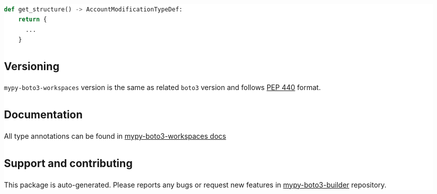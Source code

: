 ```python
def get_structure() -> AccountModificationTypeDef:
    return {
      ...
    }
```

<a id="versioning"></a>

## Versioning

`mypy-boto3-workspaces` version is the same as related `boto3` version and
follows [PEP 440](https://www.python.org/dev/peps/pep-0440/) format.

<a id="documentation"></a>

## Documentation

All type annotations can be found in
[mypy-boto3-workspaces docs](https://vemel.github.io/boto3_stubs_docs/mypy_boto3_workspaces/)

<a id="support-and-contributing"></a>

## Support and contributing

This package is auto-generated. Please reports any bugs or request new features
in [mypy-boto3-builder](https://github.com/vemel/mypy_boto3_builder/issues/)
repository.
